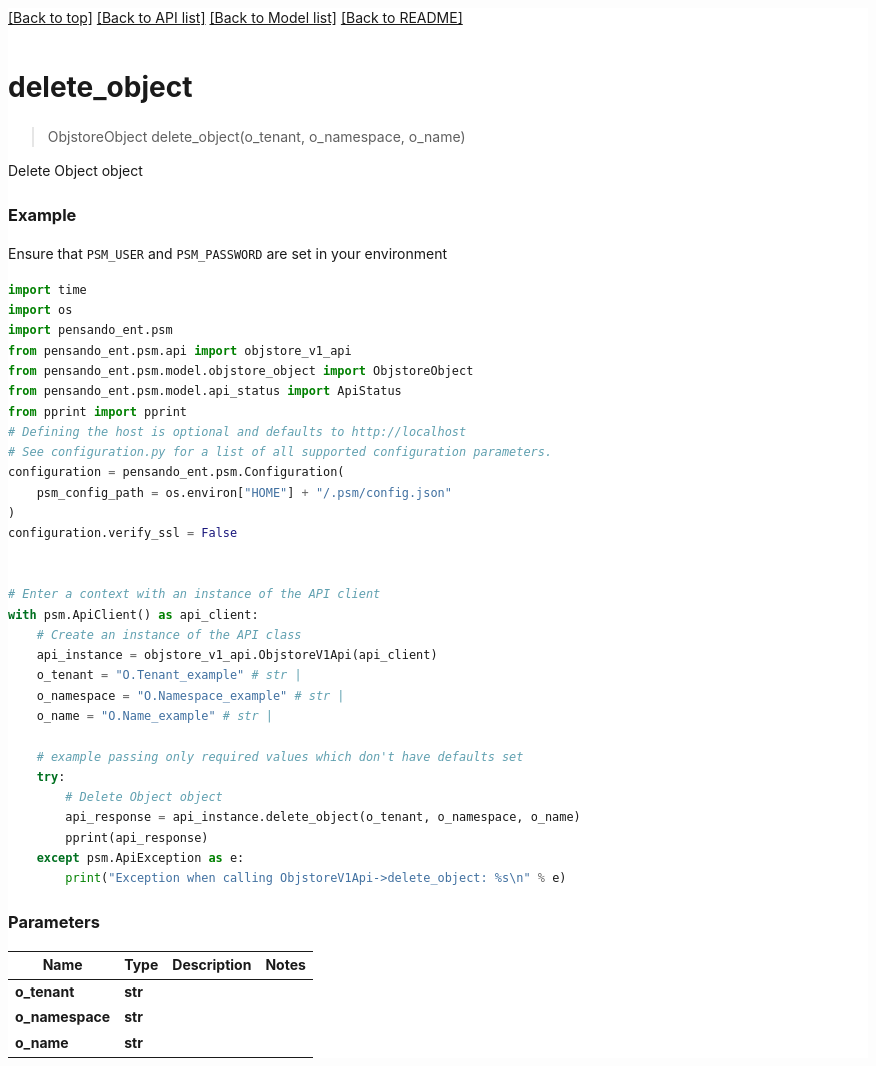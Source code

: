 [[Back to top]](#) [[Back to API list]](../README.md#documentation-for-api-endpoints) [[Back to Model list]](../README.md#documentation-for-models) [[Back to README]](../README.md)

# **delete_object**
> ObjstoreObject delete_object(o_tenant, o_namespace, o_name)

Delete Object object

### Example

Ensure that `PSM_USER` and `PSM_PASSWORD` are set in your environment

```python
import time
import os
import pensando_ent.psm
from pensando_ent.psm.api import objstore_v1_api
from pensando_ent.psm.model.objstore_object import ObjstoreObject
from pensando_ent.psm.model.api_status import ApiStatus
from pprint import pprint
# Defining the host is optional and defaults to http://localhost
# See configuration.py for a list of all supported configuration parameters.
configuration = pensando_ent.psm.Configuration(
    psm_config_path = os.environ["HOME"] + "/.psm/config.json"
)
configuration.verify_ssl = False


# Enter a context with an instance of the API client
with psm.ApiClient() as api_client:
    # Create an instance of the API class
    api_instance = objstore_v1_api.ObjstoreV1Api(api_client)
    o_tenant = "O.Tenant_example" # str | 
    o_namespace = "O.Namespace_example" # str | 
    o_name = "O.Name_example" # str | 

    # example passing only required values which don't have defaults set
    try:
        # Delete Object object
        api_response = api_instance.delete_object(o_tenant, o_namespace, o_name)
        pprint(api_response)
    except psm.ApiException as e:
        print("Exception when calling ObjstoreV1Api->delete_object: %s\n" % e)
```

### Parameters

Name | Type | Description  | Notes
------------- | ------------- | ------------- | -------------
 **o_tenant** | **str**|  |
 **o_namespace** | **str**|  |
 **o_name** | **str**|  |
